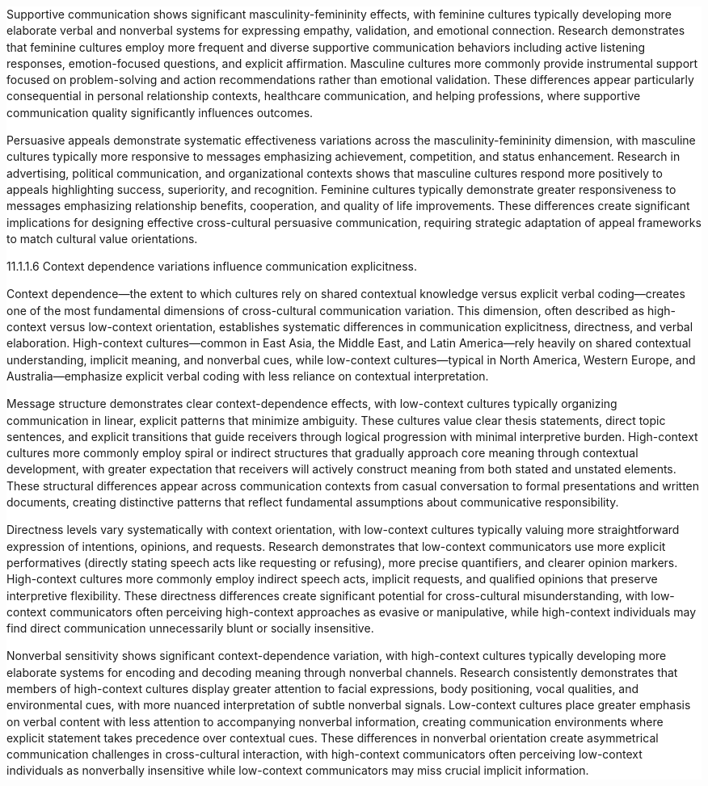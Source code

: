Supportive communication shows significant masculinity-femininity effects, with feminine cultures typically developing more elaborate verbal and nonverbal systems for expressing empathy, validation, and emotional connection. Research demonstrates that feminine cultures employ more frequent and diverse supportive communication behaviors including active listening responses, emotion-focused questions, and explicit affirmation. Masculine cultures more commonly provide instrumental support focused on problem-solving and action recommendations rather than emotional validation. These differences appear particularly consequential in personal relationship contexts, healthcare communication, and helping professions, where supportive communication quality significantly influences outcomes.

Persuasive appeals demonstrate systematic effectiveness variations across the masculinity-femininity dimension, with masculine cultures typically more responsive to messages emphasizing achievement, competition, and status enhancement. Research in advertising, political communication, and organizational contexts shows that masculine cultures respond more positively to appeals highlighting success, superiority, and recognition. Feminine cultures typically demonstrate greater responsiveness to messages emphasizing relationship benefits, cooperation, and quality of life improvements. These differences create significant implications for designing effective cross-cultural persuasive communication, requiring strategic adaptation of appeal frameworks to match cultural value orientations.

11.1.1.6 Context dependence variations influence communication explicitness.

Context dependence—the extent to which cultures rely on shared contextual knowledge versus explicit verbal coding—creates one of the most fundamental dimensions of cross-cultural communication variation. This dimension, often described as high-context versus low-context orientation, establishes systematic differences in communication explicitness, directness, and verbal elaboration. High-context cultures—common in East Asia, the Middle East, and Latin America—rely heavily on shared contextual understanding, implicit meaning, and nonverbal cues, while low-context cultures—typical in North America, Western Europe, and Australia—emphasize explicit verbal coding with less reliance on contextual interpretation.

Message structure demonstrates clear context-dependence effects, with low-context cultures typically organizing communication in linear, explicit patterns that minimize ambiguity. These cultures value clear thesis statements, direct topic sentences, and explicit transitions that guide receivers through logical progression with minimal interpretive burden. High-context cultures more commonly employ spiral or indirect structures that gradually approach core meaning through contextual development, with greater expectation that receivers will actively construct meaning from both stated and unstated elements. These structural differences appear across communication contexts from casual conversation to formal presentations and written documents, creating distinctive patterns that reflect fundamental assumptions about communicative responsibility.

Directness levels vary systematically with context orientation, with low-context cultures typically valuing more straightforward expression of intentions, opinions, and requests. Research demonstrates that low-context communicators use more explicit performatives (directly stating speech acts like requesting or refusing), more precise quantifiers, and clearer opinion markers. High-context cultures more commonly employ indirect speech acts, implicit requests, and qualified opinions that preserve interpretive flexibility. These directness differences create significant potential for cross-cultural misunderstanding, with low-context communicators often perceiving high-context approaches as evasive or manipulative, while high-context individuals may find direct communication unnecessarily blunt or socially insensitive.

Nonverbal sensitivity shows significant context-dependence variation, with high-context cultures typically developing more elaborate systems for encoding and decoding meaning through nonverbal channels. Research consistently demonstrates that members of high-context cultures display greater attention to facial expressions, body positioning, vocal qualities, and environmental cues, with more nuanced interpretation of subtle nonverbal signals. Low-context cultures place greater emphasis on verbal content with less attention to accompanying nonverbal information, creating communication environments where explicit statement takes precedence over contextual cues. These differences in nonverbal orientation create asymmetrical communication challenges in cross-cultural interaction, with high-context communicators often perceiving low-context individuals as nonverbally insensitive while low-context communicators may miss crucial implicit information.
